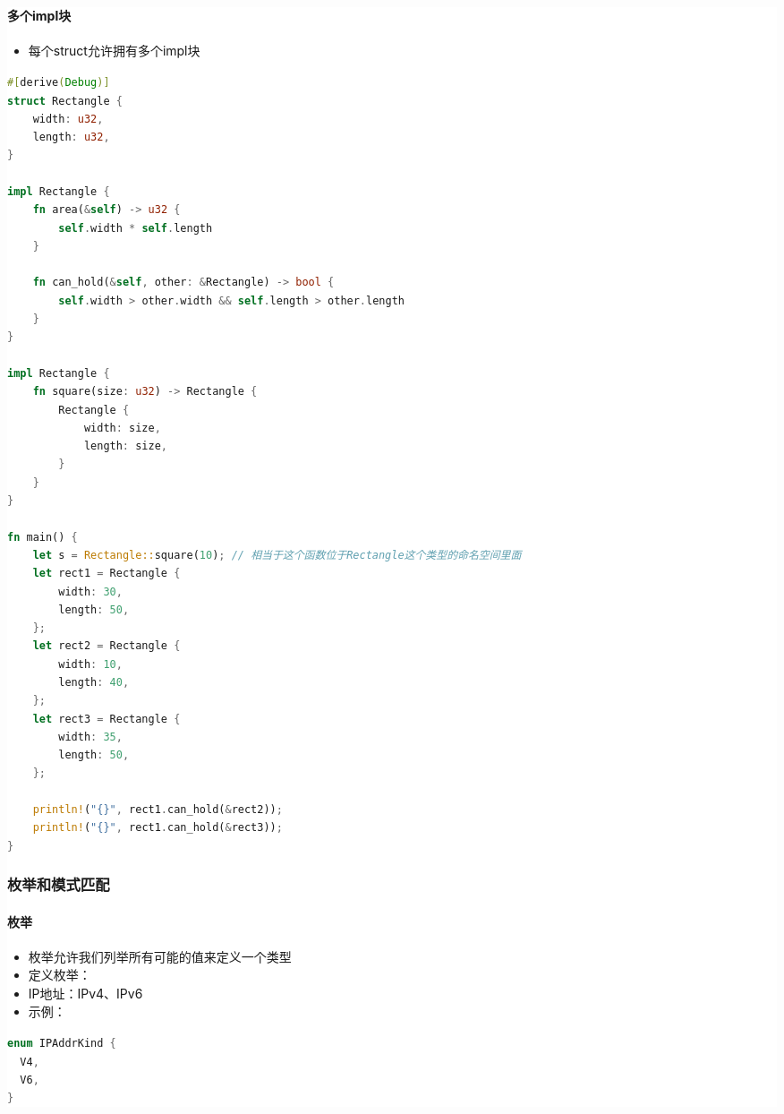 #### 多个impl块
* 每个struct允许拥有多个impl块
```rust
#[derive(Debug)]
struct Rectangle {
    width: u32,
    length: u32,
}

impl Rectangle {
    fn area(&self) -> u32 {
        self.width * self.length
    }

    fn can_hold(&self, other: &Rectangle) -> bool {
        self.width > other.width && self.length > other.length
    }
}

impl Rectangle {
    fn square(size: u32) -> Rectangle {
        Rectangle {
            width: size,
            length: size,
        }
    }
}

fn main() {
    let s = Rectangle::square(10); // 相当于这个函数位于Rectangle这个类型的命名空间里面
    let rect1 = Rectangle {
        width: 30,
        length: 50,
    };
    let rect2 = Rectangle {
        width: 10,
        length: 40,
    };
    let rect3 = Rectangle {
        width: 35,
        length: 50,
    };

    println!("{}", rect1.can_hold(&rect2));
    println!("{}", rect1.can_hold(&rect3));
}
```

### 枚举和模式匹配
#### 枚举
* 枚举允许我们列举所有可能的值来定义一个类型
* 定义枚举：
* IP地址：IPv4、IPv6
* 示例：
```rust
enum IPAddrKind {
  V4,
  V6,
}
```
